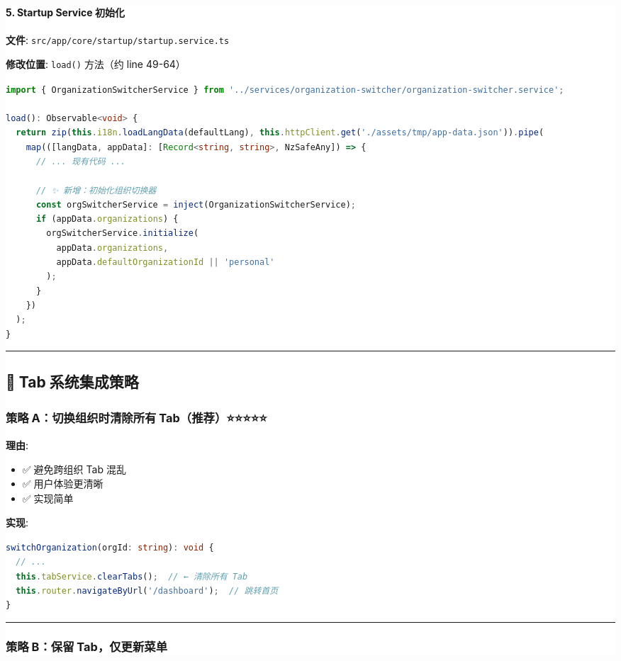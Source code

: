 
#### 5. Startup Service 初始化

**文件**: `src/app/core/startup/startup.service.ts`

**修改位置**: `load()` 方法（约 line 49-64）

```typescript
import { OrganizationSwitcherService } from '../services/organization-switcher/organization-switcher.service';

load(): Observable<void> {
  return zip(this.i18n.loadLangData(defaultLang), this.httpClient.get('./assets/tmp/app-data.json')).pipe(
    map(([langData, appData]: [Record<string, string>, NzSafeAny]) => {
      // ... 现有代码 ...
      
      // ✨ 新增：初始化组织切换器
      const orgSwitcherService = inject(OrganizationSwitcherService);
      if (appData.organizations) {
        orgSwitcherService.initialize(
          appData.organizations,
          appData.defaultOrganizationId || 'personal'
        );
      }
    })
  );
}
```

---

## 🔄 Tab 系统集成策略

### 策略 A：切换组织时清除所有 Tab（推荐）⭐⭐⭐⭐⭐

**理由**:
- ✅ 避免跨组织 Tab 混乱
- ✅ 用户体验更清晰
- ✅ 实现简单

**实现**:
```typescript
switchOrganization(orgId: string): void {
  // ...
  this.tabService.clearTabs();  // ← 清除所有 Tab
  this.router.navigateByUrl('/dashboard');  // 跳转首页
}
```

---

### 策略 B：保留 Tab，仅更新菜单
